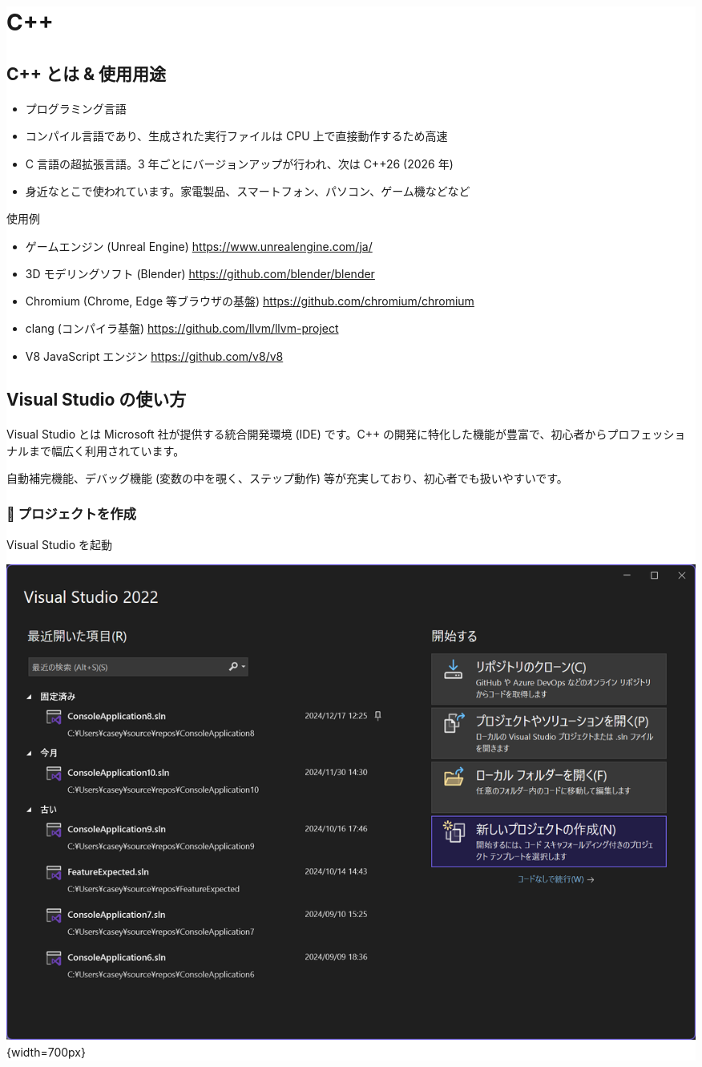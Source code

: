 # C++

## C++ とは & 使用用途

- プログラミング言語

- コンパイル言語であり、生成された実行ファイルは CPU 上で直接動作するため高速

- C 言語の超拡張言語。3 年ごとにバージョンアップが行われ、次は C++26 (2026 年)

- 身近なとこで使われています。家電製品、スマートフォン、パソコン、ゲーム機などなど

使用例

- ゲームエンジン (Unreal Engine) <https://www.unrealengine.com/ja/>

- 3D モデリングソフト (Blender) <https://github.com/blender/blender>

- Chromium (Chrome, Edge 等ブラウザの基盤) <https://github.com/chromium/chromium>

- clang (コンパイラ基盤) <https://github.com/llvm/llvm-project>

- V8 JavaScript エンジン <https://github.com/v8/v8>

## Visual Studio の使い方

Visual Studio とは Microsoft 社が提供する統合開発環境 (IDE) です。C++ の開発に特化した機能が豊富で、初心者からプロフェッショナルまで幅広く利用されています。

自動補完機能、デバッグ機能 (変数の中を覗く、ステップ動作) 等が充実しており、初心者でも扱いやすいです。

### 🌟 プロジェクトを作成

Visual Studio を起動

![alt text](image-3.png){width=700px}
